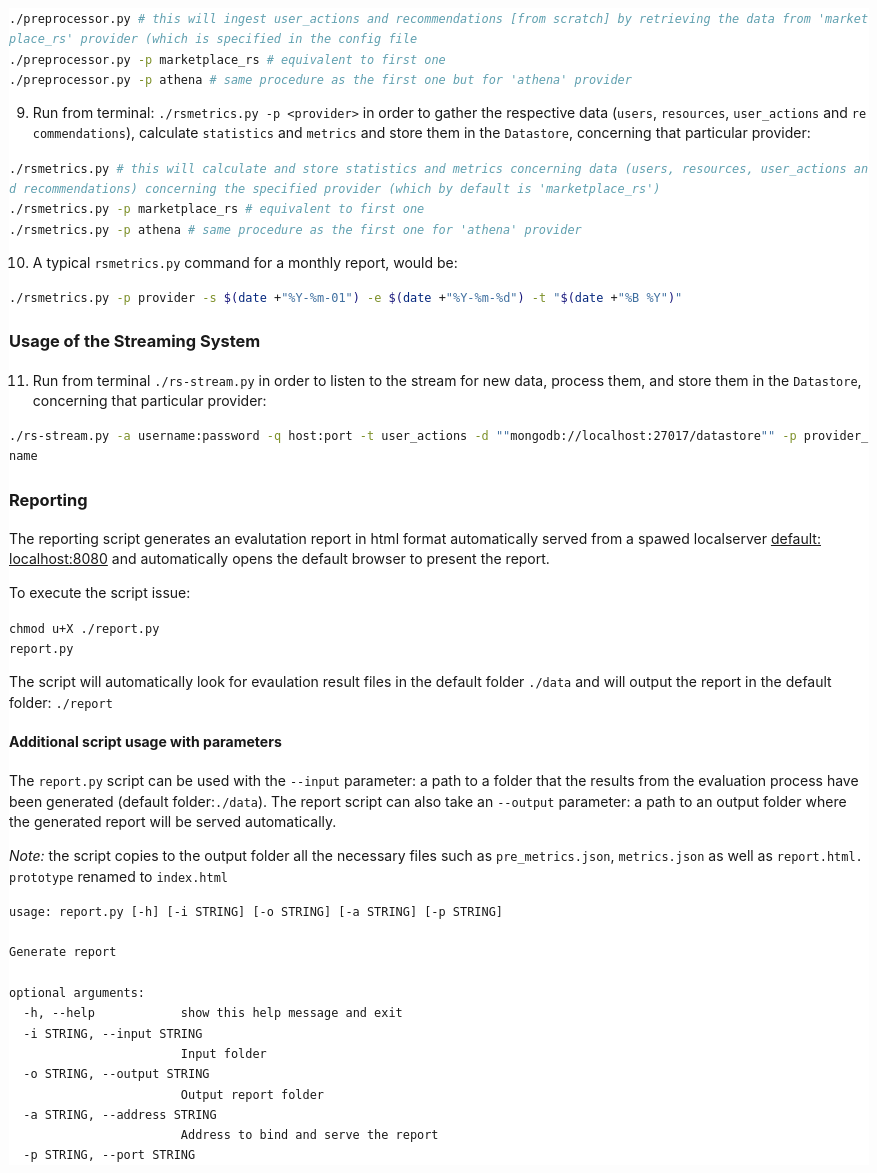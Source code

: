```bash
./preprocessor.py # this will ingest user_actions and recommendations [from scratch] by retrieving the data from 'marketplace_rs' provider (which is specified in the config file
./preprocessor.py -p marketplace_rs # equivalent to first one
./preprocessor.py -p athena # same procedure as the first one but for 'athena' provider
```
9. Run from terminal: `./rsmetrics.py -p <provider>` in order to gather the respective data (`users`, `resources`, `user_actions` and `recommendations`), calculate `statistics` and `metrics` and store them in the `Datastore`, concerning that particular provider:
```bash
./rsmetrics.py # this will calculate and store statistics and metrics concerning data (users, resources, user_actions and recommendations) concerning the specified provider (which by default is 'marketplace_rs')
./rsmetrics.py -p marketplace_rs # equivalent to first one
./rsmetrics.py -p athena # same procedure as the first one for 'athena' provider
```

10. A typical `rsmetrics.py` command for a monthly report, would be:
```bash
./rsmetrics.py -p provider -s $(date +"%Y-%m-01") -e $(date +"%Y-%m-%d") -t "$(date +"%B %Y")"
```

### Usage of the Streaming System
11. Run from terminal `./rs-stream.py` in order to listen to the stream for new data, process them, and store them in the `Datastore`, concerning that particular provider:
```bash
./rs-stream.py -a username:password -q host:port -t user_actions -d ""mongodb://localhost:27017/datastore"" -p provider_name
```

### Reporting

The reporting script generates an evalutation report in html format automatically served from a spawed localserver [default: localhost:8080](htpp://localhost:8080)
and automatically opens the default browser to present the report.

To execute the script issue:
```
chmod u+X ./report.py
report.py
```
The script will automatically look for evaulation result files in the default folder `./data` and will output the report in the default folder: `./report`

#### Additional script usage with parameters

The `report.py` script can be used with the `--input` parameter: a path to a folder that the results from the evaluation process have been generated (default folder:`./data`). The report script can also take an `--output` parameter: a path to an output folder where the generated report will be served automatically.

_Note:_ the script copies to the output folder all the necessary files such as `pre_metrics.json`, `metrics.json` as well as `report.html.prototype` renamed to `index.html`

```
usage: report.py [-h] [-i STRING] [-o STRING] [-a STRING] [-p STRING]

Generate report

optional arguments:
  -h, --help            show this help message and exit
  -i STRING, --input STRING
                        Input folder
  -o STRING, --output STRING
                        Output report folder
  -a STRING, --address STRING
                        Address to bind and serve the report
  -p STRING, --port STRING
```